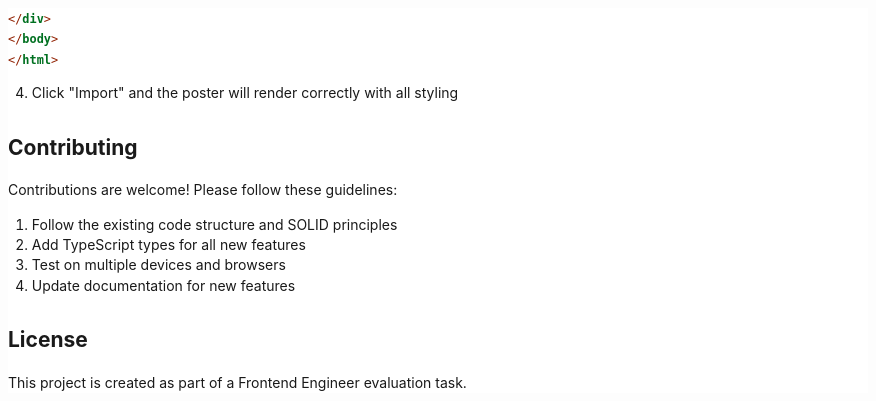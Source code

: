 ```html
</div>
</body>
</html>
```

4. Click "Import" and the poster will render correctly with all styling

## Contributing

Contributions are welcome! Please follow these guidelines:
1. Follow the existing code structure and SOLID principles
2. Add TypeScript types for all new features
3. Test on multiple devices and browsers
4. Update documentation for new features

## License

This project is created as part of a Frontend Engineer evaluation task.
